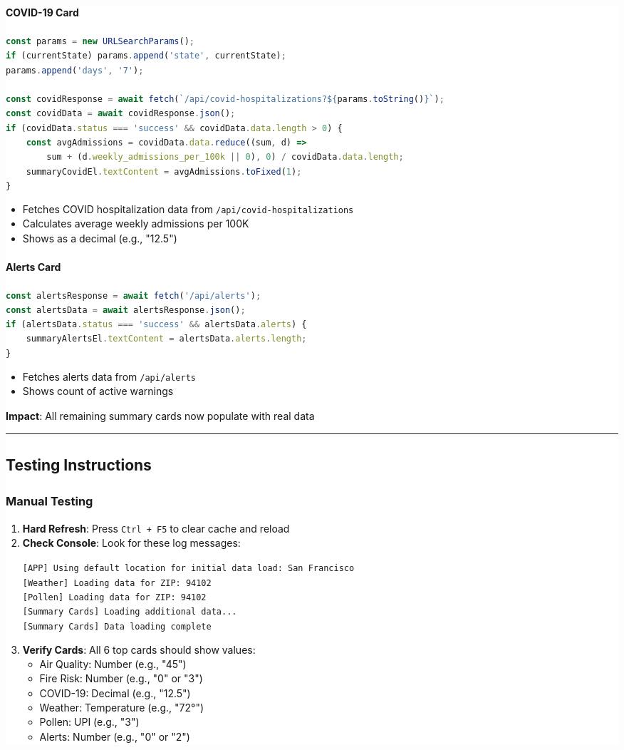 #### COVID-19 Card
```javascript
const params = new URLSearchParams();
if (currentState) params.append('state', currentState);
params.append('days', '7');

const covidResponse = await fetch(`/api/covid-hospitalizations?${params.toString()}`);
const covidData = await covidResponse.json();
if (covidData.status === 'success' && covidData.data.length > 0) {
    const avgAdmissions = covidData.data.reduce((sum, d) => 
        sum + (d.weekly_admissions_per_100k || 0), 0) / covidData.data.length;
    summaryCovidEl.textContent = avgAdmissions.toFixed(1);
}
```
- Fetches COVID hospitalization data from `/api/covid-hospitalizations`
- Calculates average weekly admissions per 100K
- Shows as a decimal (e.g., "12.5")

#### Alerts Card
```javascript
const alertsResponse = await fetch('/api/alerts');
const alertsData = await alertsResponse.json();
if (alertsData.status === 'success' && alertsData.alerts) {
    summaryAlertsEl.textContent = alertsData.alerts.length;
}
```
- Fetches alerts data from `/api/alerts`
- Shows count of active warnings

**Impact**: All remaining summary cards now populate with real data

---

## Testing Instructions

### Manual Testing

1. **Hard Refresh**: Press `Ctrl + F5` to clear cache and reload
2. **Check Console**: Look for these log messages:
   ```
   [APP] Using default location for initial data load: San Francisco
   [Weather] Loading data for ZIP: 94102
   [Pollen] Loading data for ZIP: 94102
   [Summary Cards] Loading additional data...
   [Summary Cards] Data loading complete
   ```
3. **Verify Cards**: All 6 top cards should show values:
   - Air Quality: Number (e.g., "45")
   - Fire Risk: Number (e.g., "0" or "3")
   - COVID-19: Decimal (e.g., "12.5")
   - Weather: Temperature (e.g., "72°")
   - Pollen: UPI (e.g., "3")
   - Alerts: Number (e.g., "0" or "2")

